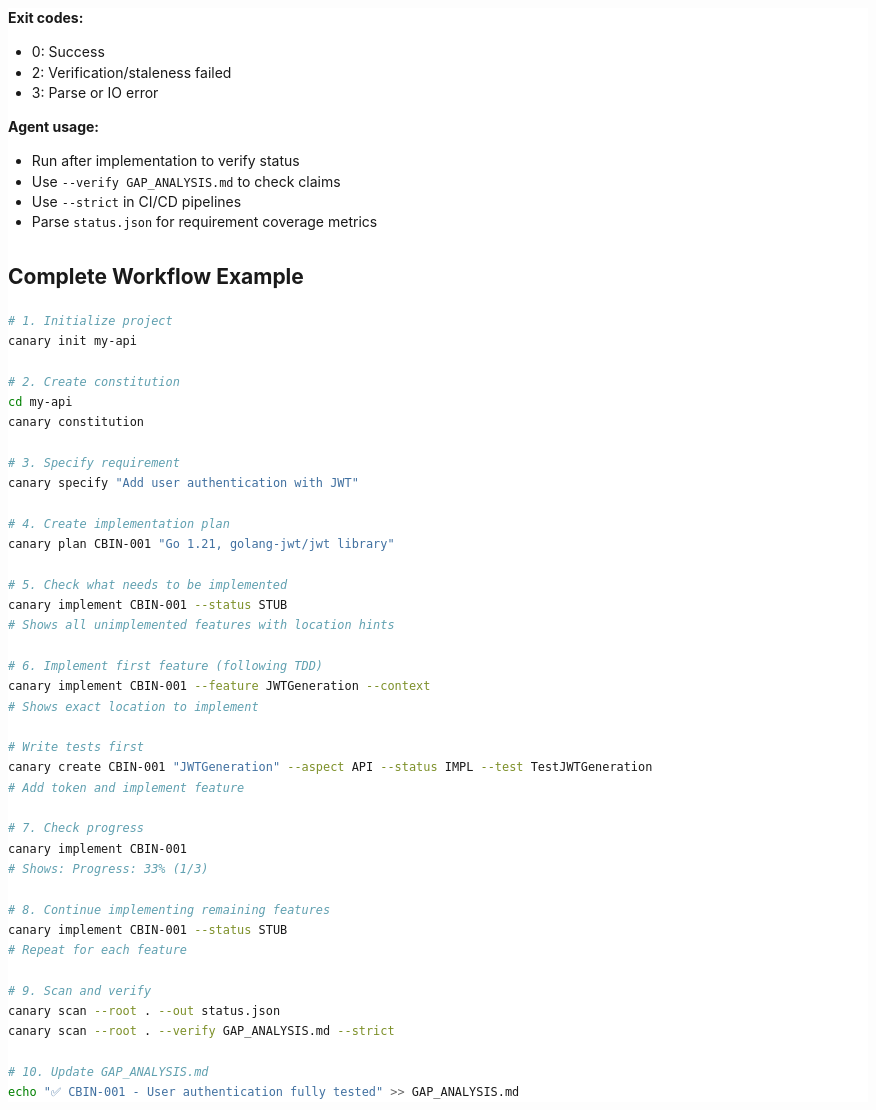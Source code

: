 **Exit codes:**
- 0: Success
- 2: Verification/staleness failed
- 3: Parse or IO error

**Agent usage:**
- Run after implementation to verify status
- Use `--verify GAP_ANALYSIS.md` to check claims
- Use `--strict` in CI/CD pipelines
- Parse `status.json` for requirement coverage metrics

## Complete Workflow Example

```bash
# 1. Initialize project
canary init my-api

# 2. Create constitution
cd my-api
canary constitution

# 3. Specify requirement
canary specify "Add user authentication with JWT"

# 4. Create implementation plan
canary plan CBIN-001 "Go 1.21, golang-jwt/jwt library"

# 5. Check what needs to be implemented
canary implement CBIN-001 --status STUB
# Shows all unimplemented features with location hints

# 6. Implement first feature (following TDD)
canary implement CBIN-001 --feature JWTGeneration --context
# Shows exact location to implement

# Write tests first
canary create CBIN-001 "JWTGeneration" --aspect API --status IMPL --test TestJWTGeneration
# Add token and implement feature

# 7. Check progress
canary implement CBIN-001
# Shows: Progress: 33% (1/3)

# 8. Continue implementing remaining features
canary implement CBIN-001 --status STUB
# Repeat for each feature

# 9. Scan and verify
canary scan --root . --out status.json
canary scan --root . --verify GAP_ANALYSIS.md --strict

# 10. Update GAP_ANALYSIS.md
echo "✅ CBIN-001 - User authentication fully tested" >> GAP_ANALYSIS.md
```
